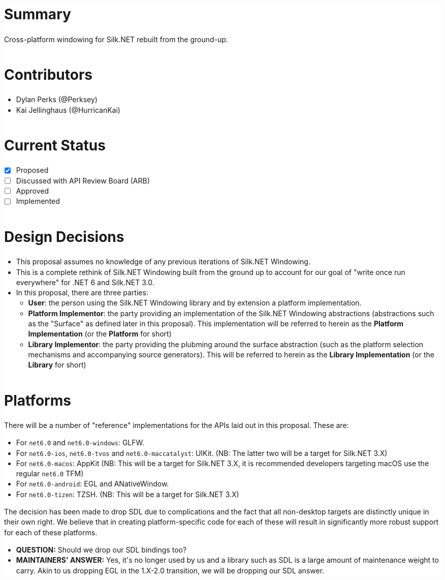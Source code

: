 # Summary

Cross-platform windowing for Silk.NET rebuilt from the ground-up.

# Contributors
- Dylan Perks (@Perksey)
- Kai Jellinghaus (@HurricanKai)

# Current Status
- [x] Proposed
- [ ] Discussed with API Review Board (ARB)
- [ ] Approved
- [ ] Implemented

# Design Decisions
- This proposal assumes no knowledge of any previous iterations of Silk.NET Windowing.
- This is a complete rethink of Silk.NET Windowing built from the ground up to account for our goal of "write once run everywhere" for .NET 6 and Silk.NET 3.0.
- In this proposal, there are three parties:
   - **User**: the person using the Silk.NET Windowing library and by extension a platform implementation.
   - **Platform Implementor**: the party providing an implementation of the Silk.NET Windowing abstractions (abstractions such as the "Surface" as defined later in this proposal). This implementation will be referred to herein as the **Platform Implementation** (or the **Platform** for short)
   - **Library Implementor**: the party providing the plubming around the surface abstraction (such as the platform selection mechanisms and accompanying source generators). This will be referred to herein as the **Library Implementation** (or the **Library** for short)


# Platforms

There will be a number of "reference" implementations for the APIs laid out in this proposal. These are:
- For `net6.0` and `net6.0-windows`: GLFW.
- For `net6.0-ios`, `net6.0-tvos` and `net6.0-maccatalyst`: UIKit. (NB: The latter two will be a target for Silk.NET 3.X) 
- For `net6.0-macos`: AppKit (NB: This will be a target for Silk.NET 3.X, it is recommended developers targeting macOS use the regular `net6.0` TFM)
- For `net6.0-android`: EGL and ANativeWindow.
- For `net6.0-tizen`: TZSH. (NB: This will be a target for Silk.NET 3.X)

The decision has been made to drop SDL due to complications and the fact that all non-desktop targets are distinctly unique in their own right. We believe that in creating platform-specific code for each of these will result in significantly more robust support for each of these platforms. 

- **QUESTION:** Should we drop our SDL bindings too?
- **MAINTAINERS' ANSWER:** Yes, it's no longer used by us and a library such as SDL is a large amount of maintenance weight to carry. Akin to us dropping EGL in the 1.X-2.0 transition, we will be dropping our SDL answer.

